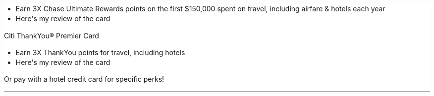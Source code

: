 - Earn 3X Chase Ultimate Rewards points on the first $150,000 spent on travel, including airfare & hotels each year
- Here's my review of the card

Citi ThankYou® Premier Card

- Earn 3X ThankYou points for travel, including hotels 
- Here's my review of the card

Or pay with a hotel credit card for specific perks!


---
